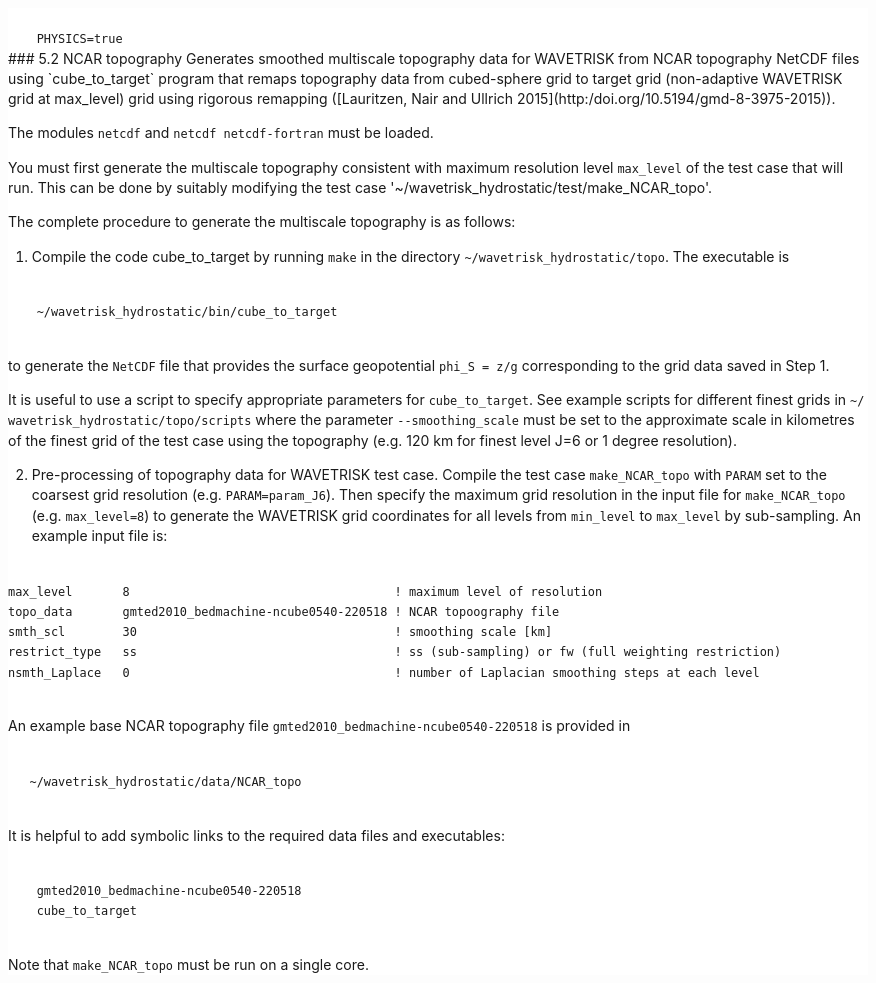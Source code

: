 <code>
    PHYSICS=true
</code>
</pre> 
### 5.2 NCAR topography  
Generates smoothed multiscale topography data for WAVETRISK from NCAR topography NetCDF files using `cube_to_target` program that remaps topography data from cubed-sphere grid to target grid (non-adaptive WAVETRISK grid at max_level) grid using rigorous remapping ([Lauritzen, Nair and Ullrich 2015](http:/doi.org/10.5194/gmd-8-3975-2015)).  

The modules `netcdf` and `netcdf netcdf-fortran` must be loaded.

You must first generate the multiscale topography consistent with maximum resolution level `max_level` of the test case that will run. This can be done by suitably modifying the test case '~/wavetrisk_hydrostatic/test/make_NCAR_topo'. 

The complete procedure to generate the multiscale topography is as follows:

1. Compile the code cube_to_target by running `make` in the directory `~/wavetrisk_hydrostatic/topo`. The executable is
<pre>
<code>
    ~/wavetrisk_hydrostatic/bin/cube_to_target  
</code>
</pre>
to generate the `NetCDF` file that provides the surface geopotential `phi_S = z/g` corresponding to the grid data saved in Step 1.  

It is useful to use a script to specify appropriate parameters for `cube_to_target`. See example scripts for different finest grids in  `~/wavetrisk_hydrostatic/topo/scripts` where the parameter `--smoothing_scale` must be set to the approximate scale in kilometres of the finest grid of the test case using the topography (e.g. 120 km for finest level J=6 or 1 degree resolution).

2. Pre-processing of topography data for WAVETRISK test case. Compile the test case `make_NCAR_topo` with `PARAM` set to the coarsest grid resolution (e.g. `PARAM=param_J6`). Then specify the maximum grid resolution in the input file for `make_NCAR_topo` (e.g. `max_level=8`) to generate the WAVETRISK grid coordinates for all levels from `min_level` to `max_level` by sub-sampling. An example input file is:
<pre>
<code>
max_level       8                                     ! maximum level of resolution
topo_data       gmted2010_bedmachine-ncube0540-220518 ! NCAR topoography file 
smth_scl        30                                    ! smoothing scale [km]
restrict_type   ss                                    ! ss (sub-sampling) or fw (full weighting restriction)
nsmth_Laplace   0                                     ! number of Laplacian smoothing steps at each level
</code>
</pre>
An example base NCAR topography file `gmted2010_bedmachine-ncube0540-220518` is provided in 
<pre>
<code>
   ~/wavetrisk_hydrostatic/data/NCAR_topo
</code>
</pre>
It is helpful to add symbolic links to the required data files and executables:
<pre>
<code>
    gmted2010_bedmachine-ncube0540-220518
    cube_to_target
</code>
</pre>
Note that `make_NCAR_topo` must be run on a single core.

